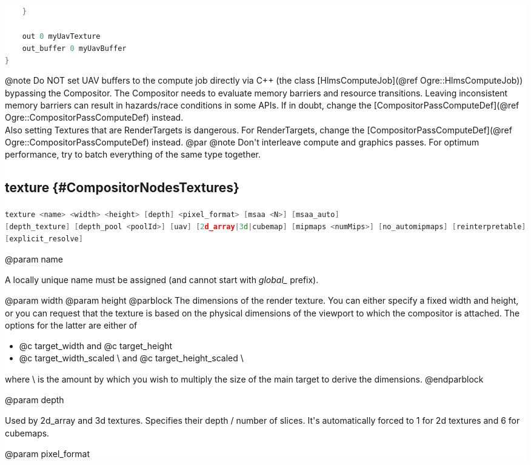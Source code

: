 ```cpp
	}

	out 0 myUavTexture
	out_buffer 0 myUavBuffer
}
```

@note Do NOT set UAV buffers to the compute job directly via C++ (the class [HlmsComputeJob](@ref Ogre::HlmsComputeJob)) bypassing the Compositor. The Compositor needs to evaluate memory barriers and resource transitions. Leaving inconsistent memory barriers can result in hazards/race conditions in some APIs. If in doubt, change the [CompositorPassComputeDef](@ref Ogre::CompositorPassComputeDef) instead.
<br/>
Also setting Textures that are RenderTargets is dangerous. For RenderTargets, change the [CompositorPassComputeDef](@ref Ogre::CompositorPassComputeDef) instead.
@par
@note Don't interleave compute and graphics passes. For optimum performance, try to batch everything of the same type together.

## texture {#CompositorNodesTextures}

```cpp
texture <name> <width> <height> [depth] <pixel_format> [msaa <N>] [msaa_auto]
[depth_texture] [depth_pool <poolId>] [uav] [2d_array|3d|cubemap] [mipmaps <numMips>] [no_automipmaps] [reinterpretable]
[explicit_resolve]
```

@param name

A locally unique name must be assigned (and cannot start with *global\_* prefix).

@param width
@param height
@parblock
The dimensions of the render texture. You can either specify a fixed width and height,
or you can request that the texture is based on the physical dimensions of the viewport
to which the compositor is attached. The options for the latter are either of
<ul>
<li> @c target_width and @c target_height
<li> @c target_width_scaled \<factor\> and @c target_height_scaled \<factor\>
</ul>
where \<factor\> is the amount by which you wish to multiply the size of the main target to derive the dimensions.
@endparblock

@param depth

Used by 2d\_array and 3d textures. Specifies their depth / number of
slices. It's automatically forced to 1 for 2d textures and 6 for
cubemaps.

@param pixel_format
